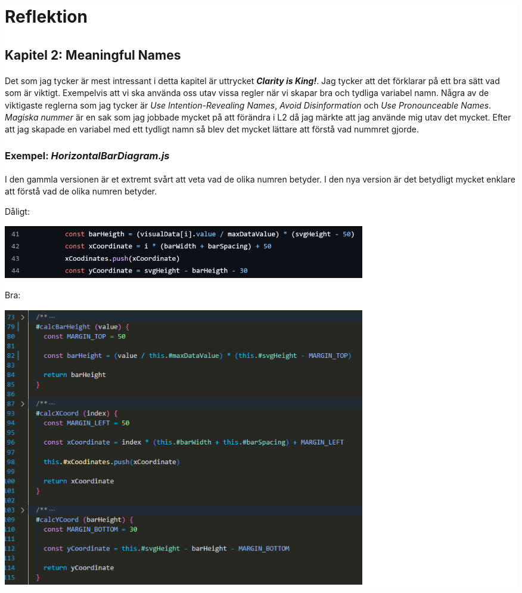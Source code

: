 # Reflektion

## Kapitel 2: Meaningful Names
Det som jag tycker är mest intressant i detta kapitel är uttrycket ***Clarity is King!***. Jag tycker att det förklarar på ett bra sätt vad som är viktigt. Exempelvis att vi ska använda oss utav vissa regler när vi skapar bra och tydliga variabel namn. Några av de viktigaste reglerna som jag tycker är *Use Intention-Revealing Names*, *Avoid Disinformation* och *Use Pronounceable Names*. *Magiska nummer* är en sak som jag jobbade mycket på att förändra i L2 då jag märkte att jag använde mig utav det mycket. Efter att jag skapade en variabel med ett tydligt namn så blev det mycket lättare att förstå vad nummret gjorde. 

### Exempel: ***HorizontalBarDiagram.js***

I den gammla versionen är et extremt svårt att veta vad de olika numren betyder. I den nya version är det betydligt mycket enklare att förstå vad de olika numren betyder.

Dåligt:

<img src="./reflektionImg/kap2BAD.png" alt="Example Diagram" width="600">

Bra:

<img src="./reflektionImg/kap2GOOD.png" alt="Example Diagram" width="600">
